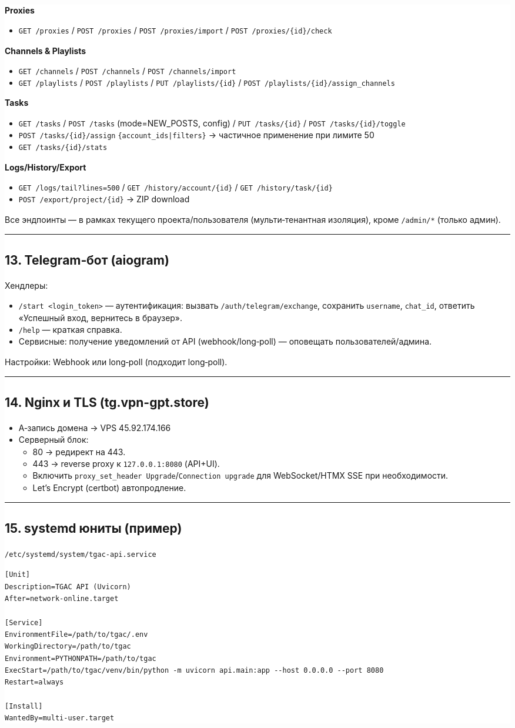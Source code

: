 **Proxies**
- `GET /proxies` / `POST /proxies` / `POST /proxies/import` / `POST /proxies/{id}/check`

**Channels & Playlists**
- `GET /channels` / `POST /channels` / `POST /channels/import`
- `GET /playlists` / `POST /playlists` / `PUT /playlists/{id}` / `POST /playlists/{id}/assign_channels`

**Tasks**
- `GET /tasks` / `POST /tasks` (mode=NEW_POSTS, config) / `PUT /tasks/{id}` / `POST /tasks/{id}/toggle`
- `POST /tasks/{id}/assign` `{account_ids|filters}` → частичное применение при лимите 50
- `GET /tasks/{id}/stats`

**Logs/History/Export**
- `GET /logs/tail?lines=500` / `GET /history/account/{id}` / `GET /history/task/{id}`
- `POST /export/project/{id}` → ZIP download

Все эндпоинты — в рамках текущего проекта/пользователя (мульти‑тенантная изоляция), кроме `/admin/*` (только админ).

---

## 13. Telegram‑бот (aiogram)

Хендлеры:
- `/start <login_token>` — аутентификация: вызвать `/auth/telegram/exchange`, сохранить `username`, `chat_id`, ответить «Успешный вход, вернитесь в браузер».
- `/help` — краткая справка.
- Сервисные: получение уведомлений от API (webhook/long‑poll) — оповещать пользователей/админа.

Настройки: Webhook или long‑poll (подходит long‑poll).

---

## 14. Nginx и TLS (tg.vpn-gpt.store)

- A‑запись домена → VPS 45.92.174.166
- Серверный блок:
  - 80 → редирект на 443.
  - 443 → reverse proxy к `127.0.0.1:8080` (API+UI).
  - Включить `proxy_set_header Upgrade`/`Connection upgrade` для WebSocket/HTMX SSE при необходимости.
  - Let’s Encrypt (certbot) автопродление.

---

## 15. systemd юниты (пример)

`/etc/systemd/system/tgac-api.service`
```
[Unit]
Description=TGAC API (Uvicorn)
After=network-online.target

[Service]
EnvironmentFile=/path/to/tgac/.env
WorkingDirectory=/path/to/tgac
Environment=PYTHONPATH=/path/to/tgac
ExecStart=/path/to/tgac/venv/bin/python -m uvicorn api.main:app --host 0.0.0.0 --port 8080
Restart=always

[Install]
WantedBy=multi-user.target
```
